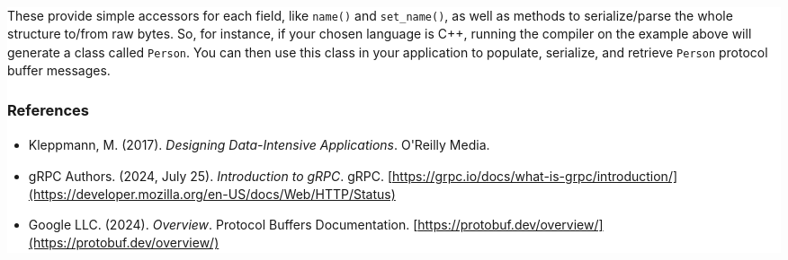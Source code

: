 These provide simple accessors for each field, like `name()` and `set_name()`, as well as methods to serialize/parse the whole structure to/from raw bytes. So, for instance, if your chosen language is C++, running the compiler on the example above will generate a class called `Person`. You can then use this class in your application to populate, serialize, and retrieve `Person` protocol buffer messages.

### References

* Kleppmann, M. (2017). _Designing Data-Intensive Applications_. O'Reilly Media. 

* gRPC Authors. (2024, July 25). _Introduction to gRPC_. gRPC. [https://grpc.io/docs/what-is-grpc/introduction/](https://developer.mozilla.org/en-US/docs/Web/HTTP/Status)

* Google LLC. (2024). _Overview_. Protocol Buffers Documentation. [https://protobuf.dev/overview/](https://protobuf.dev/overview/)